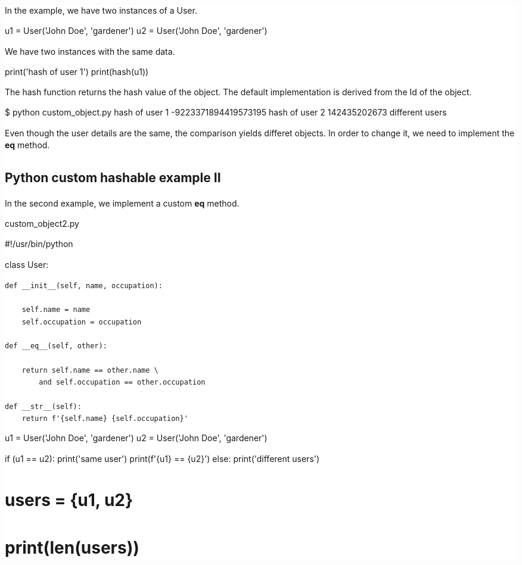 In the example, we have two instances of a User.

u1 = User('John Doe', 'gardener')
u2 = User('John Doe', 'gardener')

We have two instances with the same data.

print('hash of user 1')
print(hash(u1))

The hash function returns the hash value of the
object. The default implementation is derived from the Id of the object.

$ python custom_object.py
hash of user 1
-9223371894419573195
hash of user 2
142435202673
different users

Even though the user details are the same, the comparison yields differet objects.
In order to change it, we need to implement the __eq__ method.

## Python custom hashable example II

In the second example, we implement a custom __eq__ method.

custom_object2.py
  

#!/usr/bin/python

class User:

    def __init__(self, name, occupation):

        self.name = name
        self.occupation = occupation

    def __eq__(self, other):

        return self.name == other.name \
            and self.occupation == other.occupation

    def __str__(self):
        return f'{self.name} {self.occupation}'

u1 = User('John Doe', 'gardener')
u2 = User('John Doe', 'gardener')

if (u1 == u2):
    print('same user')
    print(f'{u1} == {u2}')
else:
    print('different users')

# users = {u1, u2}
# print(len(users))
